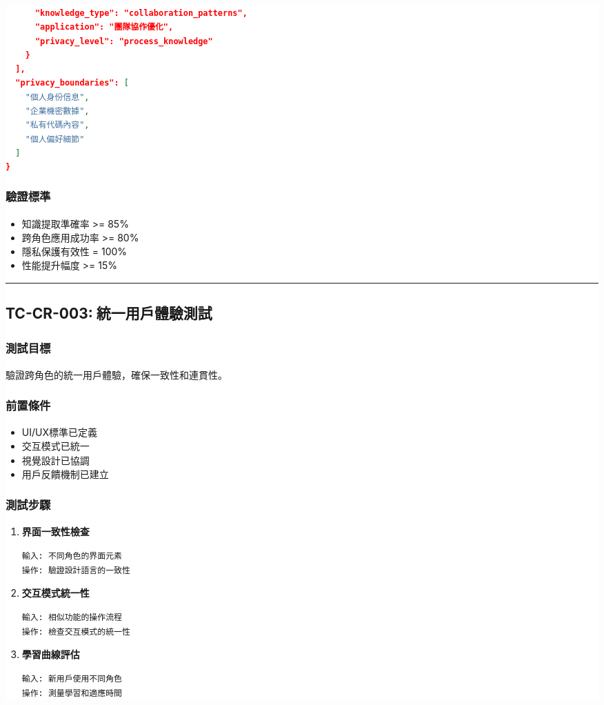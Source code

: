```json
      "knowledge_type": "collaboration_patterns",
      "application": "團隊協作優化",
      "privacy_level": "process_knowledge"
    }
  ],
  "privacy_boundaries": [
    "個人身份信息",
    "企業機密數據",
    "私有代碼內容",
    "個人偏好細節"
  ]
}
```

### **驗證標準**
- 知識提取準確率 >= 85%
- 跨角色應用成功率 >= 80%
- 隱私保護有效性 = 100%
- 性能提升幅度 >= 15%

---

## TC-CR-003: 統一用戶體驗測試

### **測試目標**
驗證跨角色的統一用戶體驗，確保一致性和連貫性。

### **前置條件**
- UI/UX標準已定義
- 交互模式已統一
- 視覺設計已協調
- 用戶反饋機制已建立

### **測試步驟**
1. **界面一致性檢查**
   ```
   輸入: 不同角色的界面元素
   操作: 驗證設計語言的一致性
   ```

2. **交互模式統一性**
   ```
   輸入: 相似功能的操作流程
   操作: 檢查交互模式的統一性
   ```

3. **學習曲線評估**
   ```
   輸入: 新用戶使用不同角色
   操作: 測量學習和適應時間
   ```
